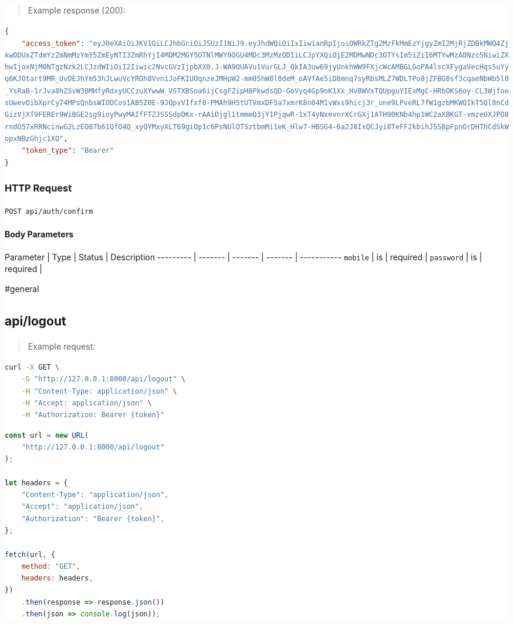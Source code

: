 
> Example response (200):

```json
{
    "access_token": "eyJ0eXAiOiJKV1QiLCJhbGciOiJSUzI1NiJ9.eyJhdWQiOiIxIiwianRpIjoiOWRkZTg2MzFkMmEzYjgyZmI2MjRjZDBkMWQ4ZjkwODUxZTdmYzZmNmMzYmY5ZmEyNTI3ZmRhYjI4MDM2MGY5OTNlMWY0OGU4MDc3MzMzODIiLCJpYXQiOjE2MDMwNDc3OTYsIm5iZiI6MTYwMzA0Nzc5NiwiZXhwIjoxNjM0NTgzNzk2LCJzdWIiOiI2Iiwic2NvcGVzIjpbXX0.J-WA9QUAVu1VurGLJ_QkIA3uw69jyUnkhWW9FXjcWcAMBGLGoPA4lscXFygaVecHqs5uYyq6KJOtart9MR_UvDEJhYm53hJLwuVcYROh8VvniJoFKIUOqnzeJMHpW2-mm05hW8l0deM_oAVfAe5iD8mnq7syRbsMLZ7WDLTPo8jZFBG8sf3cqaeNbWb5l0_YsRaB-1rJva8hZSvW30MHfyRdxyUCCzuXYwwW_VSTXBSoa6ijCsgFZipH8PkwdsQD-GoVyq4Gp9oK1Xx_HvBWVxTQUpguYIExMgC-HRbOKS6oy-CL3WjfoesUwevOibXprCy74MPsQnbsWIODCos1AB5Z0E-9JQpvVIfxf8-PMAh9H5tUTVmxDF5a7xmrK8n04M1vWxs9hicj3r_une9LPveRL7fW1gzbMKWQIkT5Ql8nCdGizVjXf9FEREr9WiBGE2sg9ioyPwyMAIfFTZJSSSdpDKx-rAAiDjgl1tmmmQ3jY1PjqwR-1xT4yNxevnrXCrGXj1ATH90KNb4hp1WC2aXBKGT-vmzeUXJPO8rndO57xRRNcinwG2LzEO87b61QfO4Q_xyQYMxyXLT69giOp1c6PsNUlOTSztbmMi1eK_Hlw7-HBSG4-6a2J8IxQCJyi8TeFF2kbihJ5SBpFpnOrDHThCdSkWopxNBzGhjc1XQ",
    "token_type": "Bearer"
}
```

### HTTP Request
`POST api/auth/confirm`

#### Body Parameters
Parameter | Type | Status | Description
--------- | ------- | ------- | ------- | -----------
    `mobile` | is |  required  | 
        `password` | is |  required  | 
    


#general



## api/logout
> Example request:

```bash
curl -X GET \
    -G "http://127.0.0.1:8000/api/logout" \
    -H "Content-Type: application/json" \
    -H "Accept: application/json" \
    -H "Authorization: Bearer {token}"
```

```javascript
const url = new URL(
    "http://127.0.0.1:8000/api/logout"
);

let headers = {
    "Content-Type": "application/json",
    "Accept": "application/json",
    "Authorization": "Bearer {token}",
};

fetch(url, {
    method: "GET",
    headers: headers,
})
    .then(response => response.json())
    .then(json => console.log(json));
```
